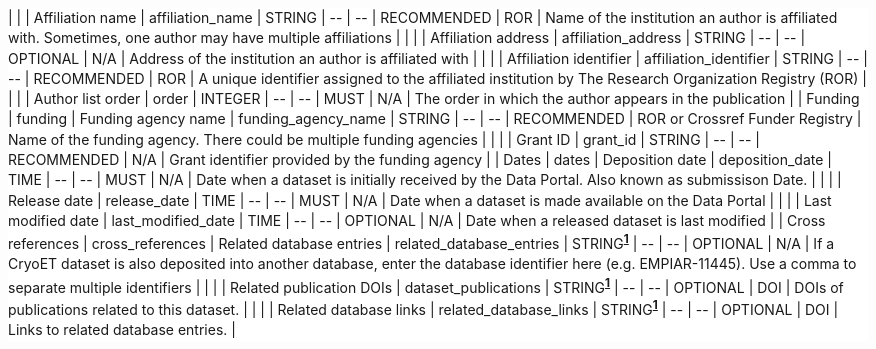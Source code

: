 |                     |                      | Affiliation name            | affiliation_name             | STRING                                  |  --  |   --    |                    RECOMMENDED                    | ROR                                   | Name of the institution an author is affiliated with. Sometimes, one author may have multiple affiliations                                                                                               |
|                     |                      | Affiliation address         | affiliation_address          | STRING                                  |  --  |   --    |                     OPTIONAL                      | N/A                                   | Address of the institution an author is affiliated with                                                                                                                                                  |
|                     |                      | Affiliation identifier      | affiliation_identifier       | STRING                                  |  --  |   --    |                    RECOMMENDED                    | ROR                                   | A unique identifier assigned to the affiliated institution by The Research Organization Registry (ROR)                                                                                                   |
|                     |                      | Author list order           | order                        | INTEGER                                 |  --  |   --    |                       MUST                        | N/A                                   | The order in which the author appears in the publication                                                                                                                                                 |
| Funding             | funding              | Funding agency name         | funding_agency_name          | STRING                                  |  --  |   --    |                    RECOMMENDED                    | ROR or Crossref Funder Registry       | Name of the funding agency. There could be multiple funding agencies                                                                                                                                     |
|                     |                      | Grant ID                    | grant_id                     | STRING                                  |  --  |   --    |                    RECOMMENDED                    | N/A                                   | Grant identifier provided by the funding agency                                                                                                                                                          |
| Dates               | dates                | Deposition date             | deposition_date              | TIME                                    |  --  |   --    |                       MUST                        | N/A                                   | Date when a dataset is initially received by the Data Portal. Also known as submissison Date.                                                                                                            |
|                     |                      | Release date                | release_date                 | TIME                                    |  --  |   --    |                       MUST                        | N/A                                   | Date when a dataset is made available on the Data Portal                                                                                                                                                 |
|                     |                      | Last modified date          | last_modified_date           | TIME                                    |  --  |   --    |                     OPTIONAL                      | N/A                                   | Date when a released dataset is last modified                                                                                                                                                            |
| Cross references    | cross_references     | Related database entries    | related_database_entries     | STRING<sup>**[1](#dataset_list)**</sup> |  --  |   --    |                     OPTIONAL                      | N/A                                   | If a CryoET dataset is also deposited into another database, enter the database identifier here (e.g. EMPIAR-11445). Use a comma to separate multiple identifiers                                        |
|                     |                      | Related publication DOIs    | dataset_publications         | STRING<sup>**[1](#dataset_list)**</sup> |  --  |   --    |                     OPTIONAL                      | DOI                                   | DOIs of publications related to this dataset.                                                                                                                                                            |
|                     |                      | Related database links      | related_database_links       | STRING<sup>**[1](#dataset_list)**</sup> |  --  |   --    |                     OPTIONAL                      | DOI                                   | Links to related database entries.                                                                                                                                                                       |